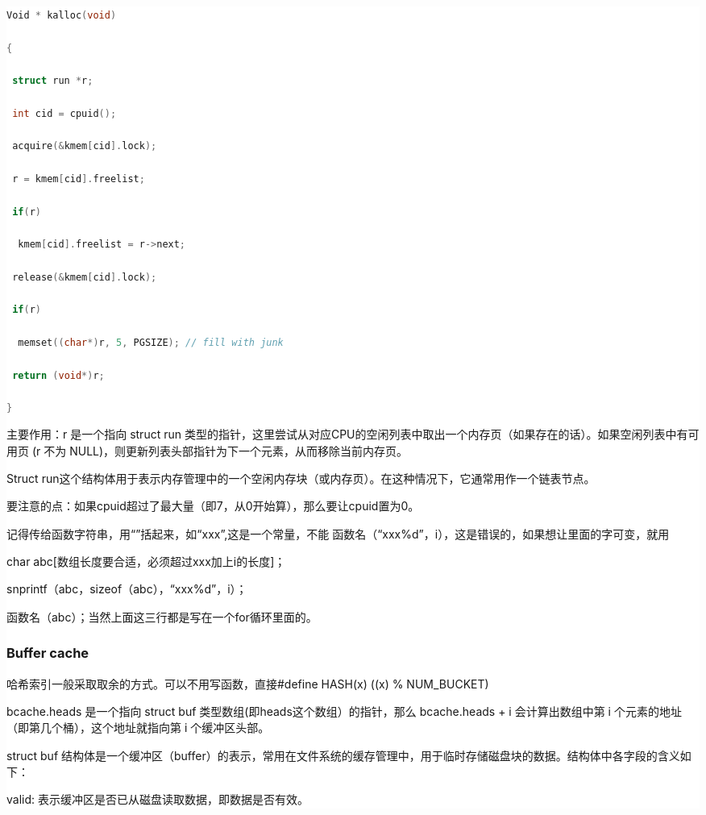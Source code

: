 ```c
 Void * kalloc(void)
 
 {
 
  struct run *r;
 
  int cid = cpuid();
 
  acquire(&kmem[cid].lock);
 
  r = kmem[cid].freelist;
 
  if(r)
 
   kmem[cid].freelist = r->next;
 
  release(&kmem[cid].lock);
 
  if(r)
 
   memset((char*)r, 5, PGSIZE); // fill with junk
 
  return (void*)r;
 
 }
 ```

主要作用：r 是一个指向 struct run 类型的指针，这里尝试从对应CPU的空闲列表中取出一个内存页（如果存在的话）。如果空闲列表中有可用页 (r 不为 NULL)，则更新列表头部指针为下一个元素，从而移除当前内存页。

Struct run这个结构体用于表示内存管理中的一个空闲内存块（或内存页）。在这种情况下，它通常用作一个链表节点。

 

要注意的点：如果cpuid超过了最大量（即7，从0开始算），那么要让cpuid置为0。

记得传给函数字符串，用“”括起来，如“xxx”,这是一个常量，不能  函数名（“xxx%d”，i），这是错误的，如果想让里面的字可变，就用

char abc[数组长度要合适，必须超过xxx加上i的长度]；

snprintf（abc，sizeof（abc），“xxx%d”，i）；

函数名（abc）；当然上面这三行都是写在一个for循环里面的。



### Buffer cache

哈希索引一般采取取余的方式。可以不用写函数，直接#define HASH(x) ((x) % NUM_BUCKET)

bcache.heads 是一个指向 struct buf 类型数组(即heads这个数组）的指针，那么 bcache.heads + i 会计算出数组中第 i 个元素的地址（即第几个桶），这个地址就指向第 i 个缓冲区头部。

 

struct buf 结构体是一个缓冲区（buffer）的表示，常用在文件系统的缓存管理中，用于临时存储磁盘块的数据。结构体中各字段的含义如下：

valid: 表示缓冲区是否已从磁盘读取数据，即数据是否有效。
